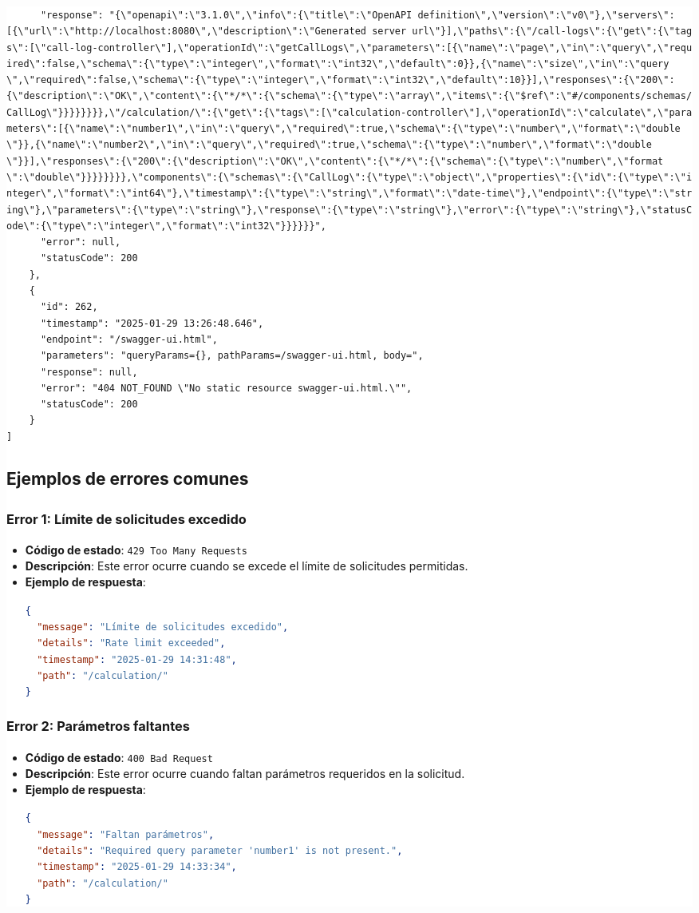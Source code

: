           "response": "{\"openapi\":\"3.1.0\",\"info\":{\"title\":\"OpenAPI definition\",\"version\":\"v0\"},\"servers\":[{\"url\":\"http://localhost:8080\",\"description\":\"Generated server url\"}],\"paths\":{\"/call-logs\":{\"get\":{\"tags\":[\"call-log-controller\"],\"operationId\":\"getCallLogs\",\"parameters\":[{\"name\":\"page\",\"in\":\"query\",\"required\":false,\"schema\":{\"type\":\"integer\",\"format\":\"int32\",\"default\":0}},{\"name\":\"size\",\"in\":\"query\",\"required\":false,\"schema\":{\"type\":\"integer\",\"format\":\"int32\",\"default\":10}}],\"responses\":{\"200\":{\"description\":\"OK\",\"content\":{\"*/*\":{\"schema\":{\"type\":\"array\",\"items\":{\"$ref\":\"#/components/schemas/CallLog\"}}}}}}}},\"/calculation/\":{\"get\":{\"tags\":[\"calculation-controller\"],\"operationId\":\"calculate\",\"parameters\":[{\"name\":\"number1\",\"in\":\"query\",\"required\":true,\"schema\":{\"type\":\"number\",\"format\":\"double\"}},{\"name\":\"number2\",\"in\":\"query\",\"required\":true,\"schema\":{\"type\":\"number\",\"format\":\"double\"}}],\"responses\":{\"200\":{\"description\":\"OK\",\"content\":{\"*/*\":{\"schema\":{\"type\":\"number\",\"format\":\"double\"}}}}}}}},\"components\":{\"schemas\":{\"CallLog\":{\"type\":\"object\",\"properties\":{\"id\":{\"type\":\"integer\",\"format\":\"int64\"},\"timestamp\":{\"type\":\"string\",\"format\":\"date-time\"},\"endpoint\":{\"type\":\"string\"},\"parameters\":{\"type\":\"string\"},\"response\":{\"type\":\"string\"},\"error\":{\"type\":\"string\"},\"statusCode\":{\"type\":\"integer\",\"format\":\"int32\"}}}}}}",
          "error": null,
          "statusCode": 200
        },
        {
          "id": 262,
          "timestamp": "2025-01-29 13:26:48.646",
          "endpoint": "/swagger-ui.html",
          "parameters": "queryParams={}, pathParams=/swagger-ui.html, body=",
          "response": null,
          "error": "404 NOT_FOUND \"No static resource swagger-ui.html.\"",
          "statusCode": 200
        }
    ]

## Ejemplos de errores comunes

### Error 1: Límite de solicitudes excedido

- **Código de estado**: `429 Too Many Requests`
- **Descripción**: Este error ocurre cuando se excede el límite de solicitudes permitidas.
- **Ejemplo de respuesta**:
    ```json
    {
      "message": "Límite de solicitudes excedido",
      "details": "Rate limit exceeded",
      "timestamp": "2025-01-29 14:31:48",
      "path": "/calculation/"
   }
    ```

### Error 2: Parámetros faltantes

- **Código de estado**: `400 Bad Request`
- **Descripción**: Este error ocurre cuando faltan parámetros requeridos en la solicitud.
- **Ejemplo de respuesta**:
    ```json
    {
      "message": "Faltan parámetros",
      "details": "Required query parameter 'number1' is not present.",
      "timestamp": "2025-01-29 14:33:34",
      "path": "/calculation/"
   }
    ```
  
